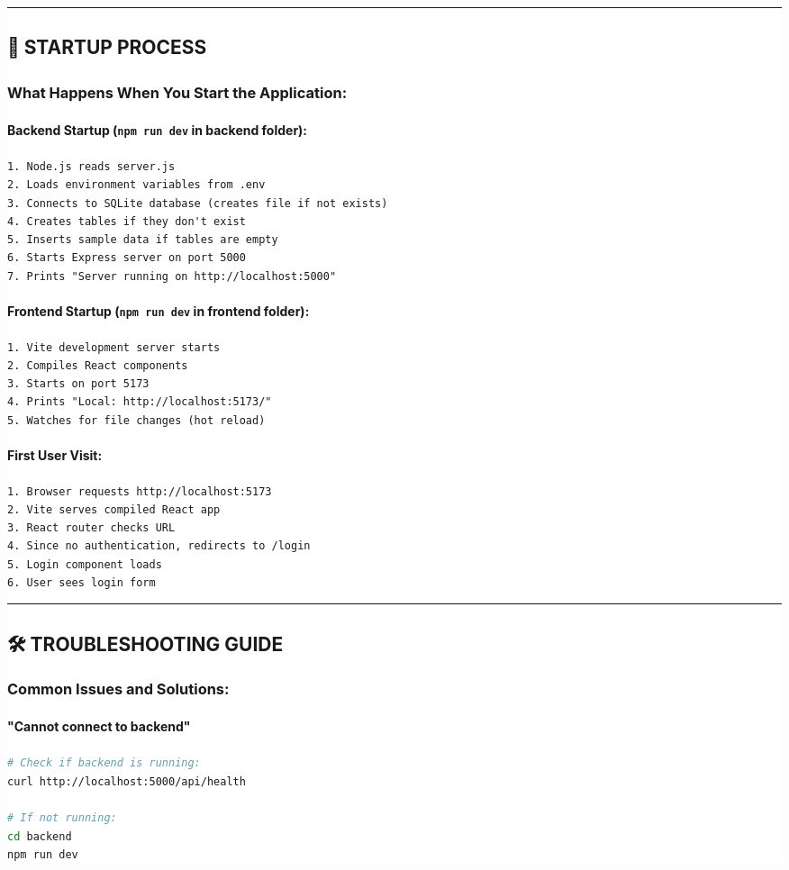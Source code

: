 
---

## 🚀 STARTUP PROCESS

### **What Happens When You Start the Application:**

#### **Backend Startup (`npm run dev` in backend folder):**
```
1. Node.js reads server.js
2. Loads environment variables from .env
3. Connects to SQLite database (creates file if not exists)
4. Creates tables if they don't exist
5. Inserts sample data if tables are empty
6. Starts Express server on port 5000
7. Prints "Server running on http://localhost:5000"
```

#### **Frontend Startup (`npm run dev` in frontend folder):**
```
1. Vite development server starts
2. Compiles React components
3. Starts on port 5173
4. Prints "Local: http://localhost:5173/"
5. Watches for file changes (hot reload)
```

#### **First User Visit:**
```
1. Browser requests http://localhost:5173
2. Vite serves compiled React app
3. React router checks URL
4. Since no authentication, redirects to /login
5. Login component loads
6. User sees login form
```

---

## 🛠️ TROUBLESHOOTING GUIDE

### **Common Issues and Solutions:**

#### **"Cannot connect to backend"**
```bash
# Check if backend is running:
curl http://localhost:5000/api/health

# If not running:
cd backend
npm run dev
```
